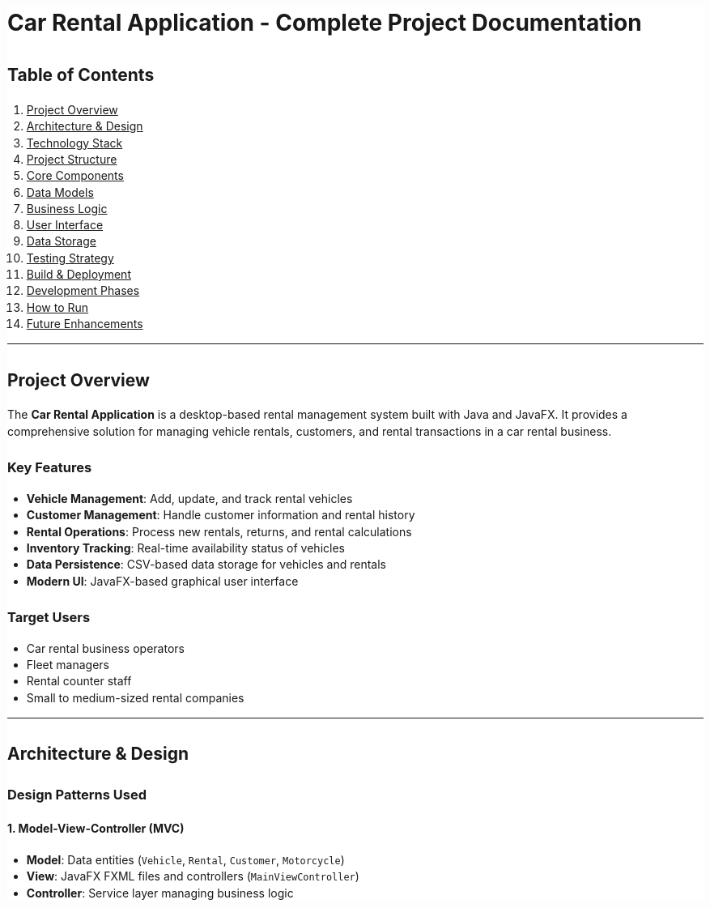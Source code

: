 # Car Rental Application - Complete Project Documentation

## Table of Contents
1. [Project Overview](#project-overview)
2. [Architecture & Design](#architecture--design)
3. [Technology Stack](#technology-stack)
4. [Project Structure](#project-structure)
5. [Core Components](#core-components)
6. [Data Models](#data-models)
7. [Business Logic](#business-logic)
8. [User Interface](#user-interface)
9. [Data Storage](#data-storage)
10. [Testing Strategy](#testing-strategy)
11. [Build & Deployment](#build--deployment)
12. [Development Phases](#development-phases)
13. [How to Run](#how-to-run)
14. [Future Enhancements](#future-enhancements)

---

## Project Overview

The **Car Rental Application** is a desktop-based rental management system built with Java and JavaFX. It provides a comprehensive solution for managing vehicle rentals, customers, and rental transactions in a car rental business.

### Key Features
- **Vehicle Management**: Add, update, and track rental vehicles
- **Customer Management**: Handle customer information and rental history
- **Rental Operations**: Process new rentals, returns, and rental calculations
- **Inventory Tracking**: Real-time availability status of vehicles
- **Data Persistence**: CSV-based data storage for vehicles and rentals
- **Modern UI**: JavaFX-based graphical user interface

### Target Users
- Car rental business operators
- Fleet managers
- Rental counter staff
- Small to medium-sized rental companies

---

## Architecture & Design

### Design Patterns Used

#### 1. Model-View-Controller (MVC)
- **Model**: Data entities (`Vehicle`, `Rental`, `Customer`, `Motorcycle`)
- **View**: JavaFX FXML files and controllers (`MainViewController`)
- **Controller**: Service layer managing business logic
